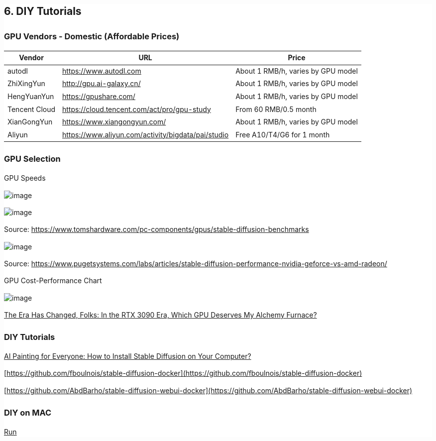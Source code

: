 

## 6. DIY Tutorials
### GPU Vendors - Domestic (Affordable Prices)

| Vendor | URL                                                | Price                                 |
| ------ | -------------------------------------------------- | ------------------------------------- |
| autodl | https://www.autodl.com                             | About 1 RMB/h, varies by GPU model    |
| ZhiXingYun | http://gpu.ai-galaxy.cn/                          | About 1 RMB/h, varies by GPU model    |
| HengYuanYun | https://gpushare.com/                             | About 1 RMB/h, varies by GPU model    |
| Tencent Cloud | https://cloud.tencent.com/act/pro/gpu-study       | From 60 RMB/0.5 month                 |
| XianGongYun | https://www.xiangongyun.com/                      | About 1 RMB/h, varies by GPU model    |
| Aliyun | https://www.aliyun.com/activity/bigdata/pai/studio | Free A10/T4/G6 for 1 month            |

### GPU Selection

GPU Speeds

![image](https://github.com/hua1995116/awesome-ai-painting/assets/12070073/8ee6ffdd-bf1f-48b2-bc5d-19de42f25722)

![image](https://github.com/hua1995116/awesome-ai-painting/assets/12070073/c8d2ae85-63a4-4c52-8f25-e788c3d9d05c)

Source: https://www.tomshardware.com/pc-components/gpus/stable-diffusion-benchmarks

![image](https://github.com/hua1995116/awesome-ai-painting/assets/12070073/a4aa8144-07df-42d0-82c2-5e94fe2c61f3)

Source: https://www.pugetsystems.com/labs/articles/stable-diffusion-performance-nvidia-geforce-vs-amd-radeon/

GPU Cost-Performance Chart

<img width="1147" alt="image" src="https://github.com/hua1995116/awesome-ai-painting/assets/12070073/11c2e60a-51dc-4cf2-8b58-b256b6978106">

[The Era Has Changed, Folks: In the RTX 3090 Era, Which GPU Deserves My Alchemy Furnace?](https://zhuanlan.zhihu.com/p/225507448)

### DIY Tutorials
[AI Painting for Everyone: How to Install Stable Diffusion on Your Computer?](https://mp.weixin.qq.com/s/jL4m4e-A1oc44Z8PLyvA2A)

[https://github.com/fboulnois/stable-diffusion-docker](https://github.com/fboulnois/stable-diffusion-docker)

[https://github.com/AbdBarho/stable-diffusion-webui-docker](https://github.com/AbdBarho/stable-diffusion-webui-docker)

### DIY on MAC

[Run](https://replicate.com/blog/run-stable-diffusion-on-m1-mac)
